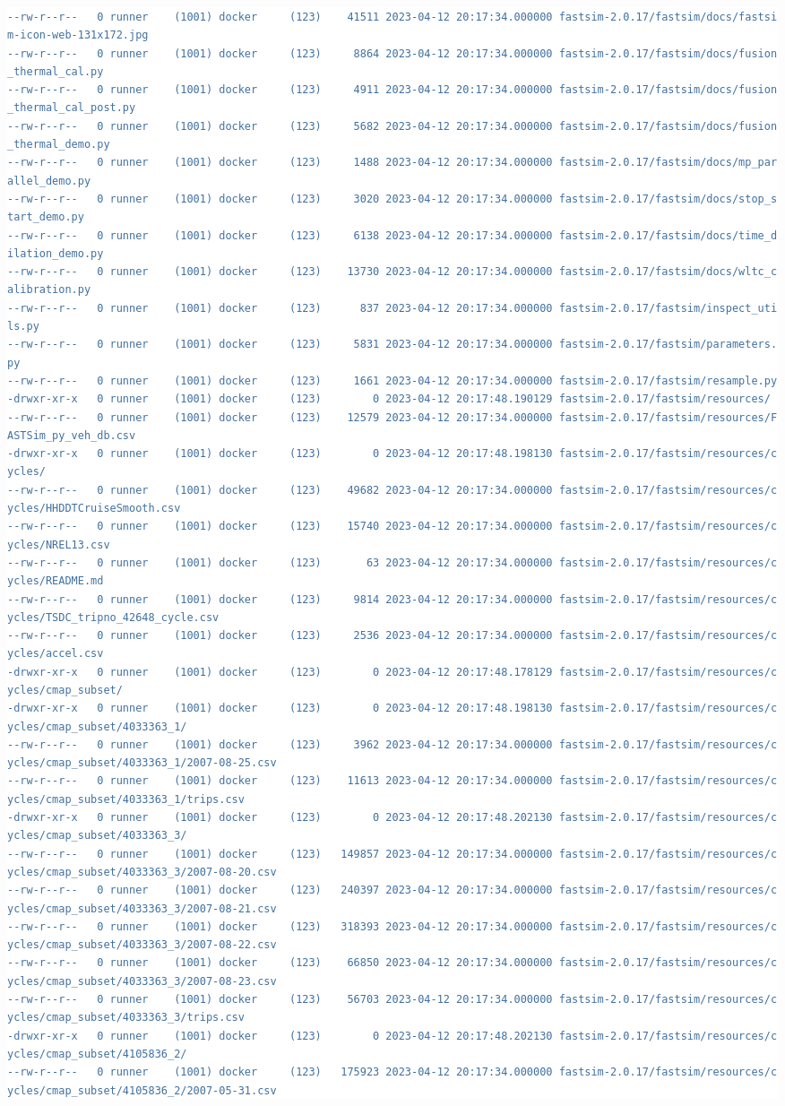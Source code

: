 ```diff
--rw-r--r--   0 runner    (1001) docker     (123)    41511 2023-04-12 20:17:34.000000 fastsim-2.0.17/fastsim/docs/fastsim-icon-web-131x172.jpg
--rw-r--r--   0 runner    (1001) docker     (123)     8864 2023-04-12 20:17:34.000000 fastsim-2.0.17/fastsim/docs/fusion_thermal_cal.py
--rw-r--r--   0 runner    (1001) docker     (123)     4911 2023-04-12 20:17:34.000000 fastsim-2.0.17/fastsim/docs/fusion_thermal_cal_post.py
--rw-r--r--   0 runner    (1001) docker     (123)     5682 2023-04-12 20:17:34.000000 fastsim-2.0.17/fastsim/docs/fusion_thermal_demo.py
--rw-r--r--   0 runner    (1001) docker     (123)     1488 2023-04-12 20:17:34.000000 fastsim-2.0.17/fastsim/docs/mp_parallel_demo.py
--rw-r--r--   0 runner    (1001) docker     (123)     3020 2023-04-12 20:17:34.000000 fastsim-2.0.17/fastsim/docs/stop_start_demo.py
--rw-r--r--   0 runner    (1001) docker     (123)     6138 2023-04-12 20:17:34.000000 fastsim-2.0.17/fastsim/docs/time_dilation_demo.py
--rw-r--r--   0 runner    (1001) docker     (123)    13730 2023-04-12 20:17:34.000000 fastsim-2.0.17/fastsim/docs/wltc_calibration.py
--rw-r--r--   0 runner    (1001) docker     (123)      837 2023-04-12 20:17:34.000000 fastsim-2.0.17/fastsim/inspect_utils.py
--rw-r--r--   0 runner    (1001) docker     (123)     5831 2023-04-12 20:17:34.000000 fastsim-2.0.17/fastsim/parameters.py
--rw-r--r--   0 runner    (1001) docker     (123)     1661 2023-04-12 20:17:34.000000 fastsim-2.0.17/fastsim/resample.py
-drwxr-xr-x   0 runner    (1001) docker     (123)        0 2023-04-12 20:17:48.190129 fastsim-2.0.17/fastsim/resources/
--rw-r--r--   0 runner    (1001) docker     (123)    12579 2023-04-12 20:17:34.000000 fastsim-2.0.17/fastsim/resources/FASTSim_py_veh_db.csv
-drwxr-xr-x   0 runner    (1001) docker     (123)        0 2023-04-12 20:17:48.198130 fastsim-2.0.17/fastsim/resources/cycles/
--rw-r--r--   0 runner    (1001) docker     (123)    49682 2023-04-12 20:17:34.000000 fastsim-2.0.17/fastsim/resources/cycles/HHDDTCruiseSmooth.csv
--rw-r--r--   0 runner    (1001) docker     (123)    15740 2023-04-12 20:17:34.000000 fastsim-2.0.17/fastsim/resources/cycles/NREL13.csv
--rw-r--r--   0 runner    (1001) docker     (123)       63 2023-04-12 20:17:34.000000 fastsim-2.0.17/fastsim/resources/cycles/README.md
--rw-r--r--   0 runner    (1001) docker     (123)     9814 2023-04-12 20:17:34.000000 fastsim-2.0.17/fastsim/resources/cycles/TSDC_tripno_42648_cycle.csv
--rw-r--r--   0 runner    (1001) docker     (123)     2536 2023-04-12 20:17:34.000000 fastsim-2.0.17/fastsim/resources/cycles/accel.csv
-drwxr-xr-x   0 runner    (1001) docker     (123)        0 2023-04-12 20:17:48.178129 fastsim-2.0.17/fastsim/resources/cycles/cmap_subset/
-drwxr-xr-x   0 runner    (1001) docker     (123)        0 2023-04-12 20:17:48.198130 fastsim-2.0.17/fastsim/resources/cycles/cmap_subset/4033363_1/
--rw-r--r--   0 runner    (1001) docker     (123)     3962 2023-04-12 20:17:34.000000 fastsim-2.0.17/fastsim/resources/cycles/cmap_subset/4033363_1/2007-08-25.csv
--rw-r--r--   0 runner    (1001) docker     (123)    11613 2023-04-12 20:17:34.000000 fastsim-2.0.17/fastsim/resources/cycles/cmap_subset/4033363_1/trips.csv
-drwxr-xr-x   0 runner    (1001) docker     (123)        0 2023-04-12 20:17:48.202130 fastsim-2.0.17/fastsim/resources/cycles/cmap_subset/4033363_3/
--rw-r--r--   0 runner    (1001) docker     (123)   149857 2023-04-12 20:17:34.000000 fastsim-2.0.17/fastsim/resources/cycles/cmap_subset/4033363_3/2007-08-20.csv
--rw-r--r--   0 runner    (1001) docker     (123)   240397 2023-04-12 20:17:34.000000 fastsim-2.0.17/fastsim/resources/cycles/cmap_subset/4033363_3/2007-08-21.csv
--rw-r--r--   0 runner    (1001) docker     (123)   318393 2023-04-12 20:17:34.000000 fastsim-2.0.17/fastsim/resources/cycles/cmap_subset/4033363_3/2007-08-22.csv
--rw-r--r--   0 runner    (1001) docker     (123)    66850 2023-04-12 20:17:34.000000 fastsim-2.0.17/fastsim/resources/cycles/cmap_subset/4033363_3/2007-08-23.csv
--rw-r--r--   0 runner    (1001) docker     (123)    56703 2023-04-12 20:17:34.000000 fastsim-2.0.17/fastsim/resources/cycles/cmap_subset/4033363_3/trips.csv
-drwxr-xr-x   0 runner    (1001) docker     (123)        0 2023-04-12 20:17:48.202130 fastsim-2.0.17/fastsim/resources/cycles/cmap_subset/4105836_2/
--rw-r--r--   0 runner    (1001) docker     (123)   175923 2023-04-12 20:17:34.000000 fastsim-2.0.17/fastsim/resources/cycles/cmap_subset/4105836_2/2007-05-31.csv
```